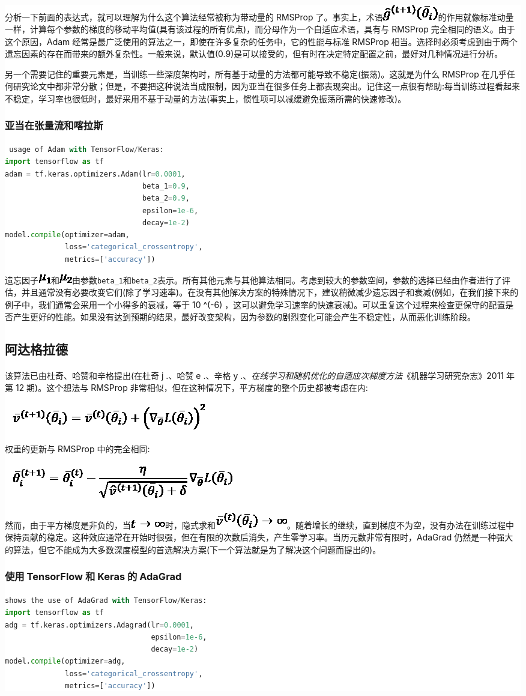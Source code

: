 分析一下前面的表达式，就可以理解为什么这个算法经常被称为带动量的 RMSProp 了。事实上，术语![](img/B14713_18_031.png)的作用就像标准动量一样，计算每个参数的梯度的移动平均值(具有该过程的所有优点)，而分母作为一个自适应术语，具有与 RMSProp 完全相同的语义。由于这个原因，Adam 经常是最广泛使用的算法之一，即使在许多复杂的任务中，它的性能与标准 RMSProp 相当。选择时必须考虑到由于两个遗忘因素的存在而带来的额外复杂性。一般来说，默认值(0.9)是可以接受的，但有时在决定特定配置之前，最好对几种情况进行分析。

另一个需要记住的重要元素是，当训练一些深度架构时，所有基于动量的方法都可能导致不稳定(振荡)。这就是为什么 RMSProp 在几乎任何研究论文中都非常分散；但是，不要把这种说法当成限制，因为亚当在很多任务上都表现突出。记住这一点很有帮助:每当训练过程看起来不稳定，学习率也很低时，最好采用不基于动量的方法(事实上，惯性项可以减缓避免振荡所需的快速修改)。

### 亚当在张量流和喀拉斯

```py
 usage of Adam with TensorFlow/Keras:
import tensorflow as tf
adam = tf.keras.optimizers.Adam(lr=0.0001, 
                                beta_1=0.9, 
                                beta_2=0.9, 
                                epsilon=1e-6, 
                                decay=1e-2)
model.compile(optimizer=adam,
              loss='categorical_crossentropy',
              metrics=['accuracy'])
```

遗忘因子![](img/B14713_18_032.png)和![](img/B14713_18_033.png)由参数`beta_1`和`beta_2`表示。所有其他元素与其他算法相同。考虑到较大的参数空间，参数的选择已经由作者进行了评估，并且通常没有必要改变它们(除了学习速率)。在没有其他解决方案的特殊情况下，建议稍微减少遗忘因子和衰减(例如，在我们接下来的例子中，我们通常会采用一个小得多的衰减，等于 10 ^(-6) ，这可以避免学习速率的快速衰减)。可以重复这个过程来检查更保守的配置是否产生更好的性能。如果没有达到预期的结果，最好改变架构，因为参数的剧烈变化可能会产生不稳定性，从而恶化训练阶段。

## 阿达格拉德

该算法已由杜奇、哈赞和辛格提出(在杜奇 j .、哈赞 e .、辛格 y .、*在线学习和随机优化的自适应次梯度方法*《机器学习研究杂志》2011 年第 12 期)。这个想法与 RMSProp 非常相似，但在这种情况下，平方梯度的整个历史都被考虑在内:

![](img/B14713_18_034.png)

权重的更新与 RMSProp 中的完全相同:

![](img/B14713_18_035.png)

然而，由于平方梯度是非负的，当![](img/B14713_18_037.png)时，隐式求和![](img/B14713_18_036.png)。随着增长的继续，直到梯度不为空，没有办法在训练过程中保持贡献的稳定。这种效应通常在开始时很强，但在有限的次数后消失，产生零学习率。当历元数非常有限时，AdaGrad 仍然是一种强大的算法，但它不能成为大多数深度模型的首选解决方案(下一个算法就是为了解决这个问题而提出的)。

### 使用 TensorFlow 和 Keras 的 AdaGrad

```py
shows the use of AdaGrad with TensorFlow/Keras:
import tensorflow as tf
adg = tf.keras.optimizers.Adagrad(lr=0.0001, 
                                  epsilon=1e-6, 
                                  decay=1e-2)
model.compile(optimizer=adg,
              loss='categorical_crossentropy',
              metrics=['accuracy'])
```
